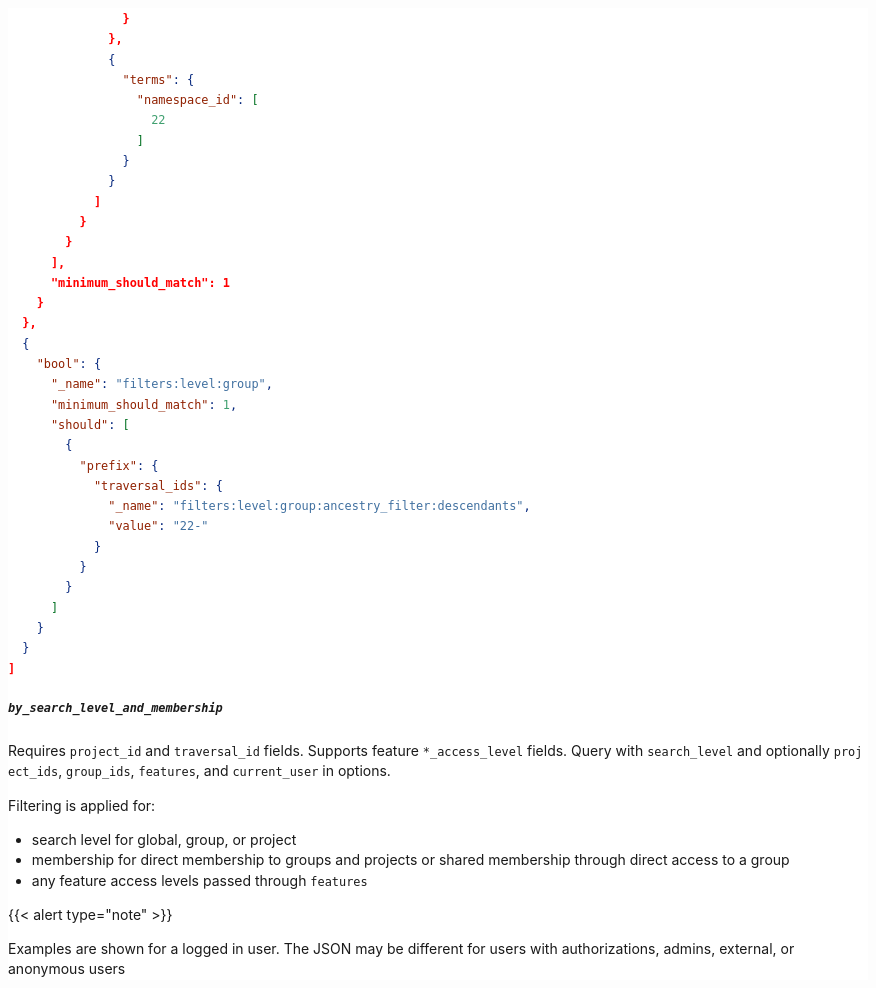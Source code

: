 ```json
                }
              },
              {
                "terms": {
                  "namespace_id": [
                    22
                  ]
                }
              }
            ]
          }
        }
      ],
      "minimum_should_match": 1
    }
  },
  {
    "bool": {
      "_name": "filters:level:group",
      "minimum_should_match": 1,
      "should": [
        {
          "prefix": {
            "traversal_ids": {
              "_name": "filters:level:group:ancestry_filter:descendants",
              "value": "22-"
            }
          }
        }
      ]
    }
  }
]
```

##### `by_search_level_and_membership`

Requires `project_id` and `traversal_id` fields. Supports feature `*_access_level` fields. Query with `search_level`
 and optionally `project_ids`, `group_ids`, `features`, and `current_user` in options.

Filtering is applied for:

- search level for global, group, or project
- membership for direct membership to groups and projects or shared membership through direct access to a group
- any feature access levels passed through `features`

{{< alert type="note" >}}

Examples are shown for a logged in user. The JSON may be different for users with authorizations, admins, external, or anonymous users
